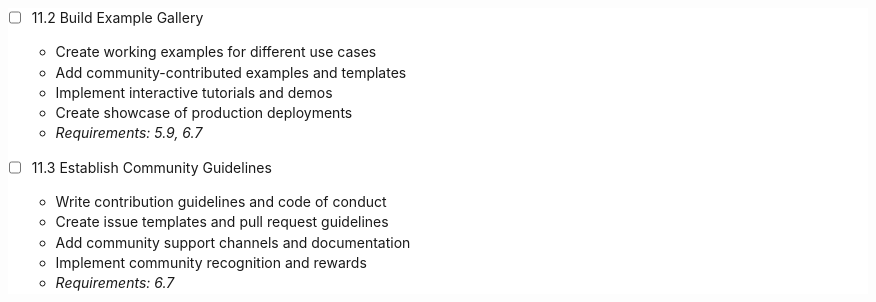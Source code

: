 - [ ] 11.2 Build Example Gallery
  - Create working examples for different use cases
  - Add community-contributed examples and templates
  - Implement interactive tutorials and demos
  - Create showcase of production deployments
  - _Requirements: 5.9, 6.7_

- [ ] 11.3 Establish Community Guidelines
  - Write contribution guidelines and code of conduct
  - Create issue templates and pull request guidelines
  - Add community support channels and documentation
  - Implement community recognition and rewards
  - _Requirements: 6.7_